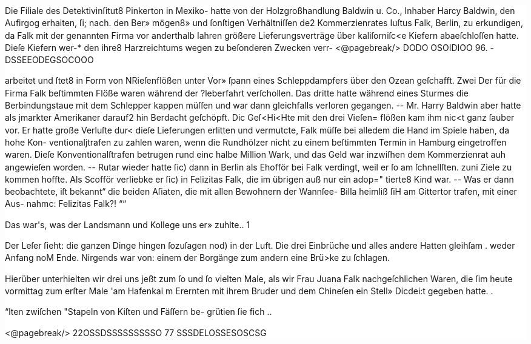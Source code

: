 Die Filiale des Detektivinſitut8 Pinkerton in Mexiko-
hatte von der Holzgroßhandlung Baldwin u. Co., Inhaber
Harcy Baldwin, den Aufirgog erhaiten, ſi; nach. den Ber»
mögen8» und ſonſtigen Verhältniſſen de2 Kommerzienrates
Iuſtus Falk, Berlin, zu erkundigen, da Falk mit der genannten
Firma vor anderthalb Iahren größere Lieferungsverträge über
kaliſorniſc<e Kiefern abaeſchloſſen hatte. Dieſe Kiefern wer-*
den ihre8 Harzreichtums wegen zu beſonderen Zwecken verr-
<@pagebreak/>
DODO OSOIDIOO 96. - DSSEEODEGSOCOOO

arbeitet und ſtet8 in Form von NRieſenflößen unter Vor»
ſpann eines Schleppdampfers über den Ozean geſchafft. Zwei
Der für die Firma Falk beſtimmten Flöße waren während
der ?leberfahrt verſchollen. Das dritte hatte während eines
Sturmes die Berbindungstaue mit dem Schlepper kappen
müſſen und war dann gleichfalls verloren gegangen. -- Mr.
Harry Baldwin aber hatte als jmarkter Amerikaner darauf2
hin Berdacht geſchöpft. Dic Geſ<Hi<Hte mit den drei Vieſen=
flößen kam ihm nic<t ganz ſauber vor. Er hatte große
Verluſte dur< dieſe Lieferungen erlitten und vermutcte, Falk
müſſe bei alledem die Hand im Spiele haben, da hohe Kon-
ventionaljtrafen zu zahlen waren, wenn die Rundhölzer nicht
zu einem beſtimmten Termin in Hamburg eingetroffen waren.
Dieſe Konventionalſtrafen betrugen rund einc halbe Million
Wark, und das Geld war inzwiſhen dem Kommerzienrat
auh angewieſen worden. -- Rutar wieder hatte ſic) dann in
Berlin als Ehofför bei Falk verdingt, weil er ſo am ſchnellſten.
zuni Ziele zu kommen hoffte. Als Scofför verliebke er
ſic) in Felizitas Falk, die im übrigen auß nur ein adop="
tierte8 Kind war. -- Was er dann beobachtete, iſt bekannt“
die beiden Aſiaten, die mit allen Bewohnern der Wannſee-
Billa heimliß ſiH am Gittertor trafen, mit einer Aus-
nahmc: Felizitas Falk?! ““

Das war's, was der Landsmann und Kollege uns er»
zuhlte.. 1

Der Leſer ſieht: die ganzen Dinge hingen ſozuſagen
nod) in der Luft. Die drei Einbrüche und alles andere
Hatten gleihſam . weder Anfang noM Ende. Nirgends war
von: einem der Borgänge zum andern eine Brü>ke zu ſchlagen.

Hierüber unterhielten wir drei uns jeßt zum ſo und ſo
vielten Male, als wir Frau Juana Falk nachgeſchlichen
Waren, die ſim heute vormittag zum erſter Male 'am Hafenkai
m Erernten mit ihrem Bruder und dem Chineſen ein Stell»
Dicdei:t gegeben hatte. .

“lten zwiſchen "Stapeln von Kiſten und Fäſſern be-
grütien ſie fich ..

 
<@pagebreak/>
22OSSDSSSSSSSSSO 77 SSSDELOSSESOSCSG
